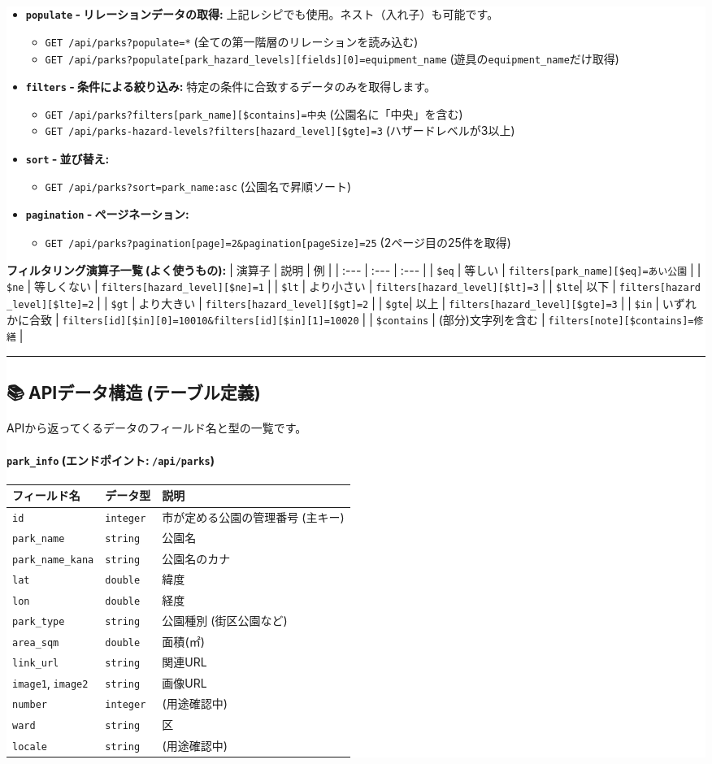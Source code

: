 - **`populate` - リレーションデータの取得:** 上記レシピでも使用。ネスト（入れ子）も可能です。
  - `GET /api/parks?populate=*` (全ての第一階層のリレーションを読み込む)
  - `GET /api/parks?populate[park_hazard_levels][fields][0]=equipment_name` (遊具の`equipment_name`だけ取得)

- **`filters` - 条件による絞り込み:** 特定の条件に合致するデータのみを取得します。
  - `GET /api/parks?filters[park_name][$contains]=中央` (公園名に「中央」を含む)
  - `GET /api/parks-hazard-levels?filters[hazard_level][$gte]=3` (ハザードレベルが3以上)

- **`sort` - 並び替え:**
  - `GET /api/parks?sort=park_name:asc` (公園名で昇順ソート)

- **`pagination` - ページネーション:**
  - `GET /api/parks?pagination[page]=2&pagination[pageSize]=25` (2ページ目の25件を取得)

**フィルタリング演算子一覧 (よく使うもの):**
| 演算子 | 説明 | 例 |
| :--- | :--- | :--- |
| `$eq` | 等しい | `filters[park_name][$eq]=あい公園` |
| `$ne` | 等しくない | `filters[hazard_level][$ne]=1` |
| `$lt` | より小さい | `filters[hazard_level][$lt]=3` |
| `$lte`| 以下 | `filters[hazard_level][$lte]=2` |
| `$gt` | より大きい | `filters[hazard_level][$gt]=2` |
| `$gte`| 以上 | `filters[hazard_level][$gte]=3` |
| `$in` | いずれかに合致 | `filters[id][$in][0]=10010&filters[id][$in][1]=10020` |
| `$contains` | (部分)文字列を含む | `filters[note][$contains]=修繕` |

---

## 📚 APIデータ構造 (テーブル定義)

APIから返ってくるデータのフィールド名と型の一覧です。

#### `park_info` (エンドポイント: `/api/parks`)
| フィールド名 | データ型 | 説明 |
| :--- | :--- | :--- |
| `id` | `integer` | 市が定める公園の管理番号 (主キー) |
| `park_name` | `string` | 公園名 |
| `park_name_kana` | `string` | 公園名のカナ |
| `lat` | `double` | 緯度 |
| `lon` | `double` | 経度 |
| `park_type` | `string` | 公園種別 (街区公園など) |
| `area_sqm` | `double` | 面積(㎡) |
| `link_url` | `string` | 関連URL |
| `image1`, `image2`| `string` | 画像URL |
| `number` | `integer`| (用途確認中) |
| `ward` | `string` | 区 |
| `locale` | `string` | (用途確認中) |
